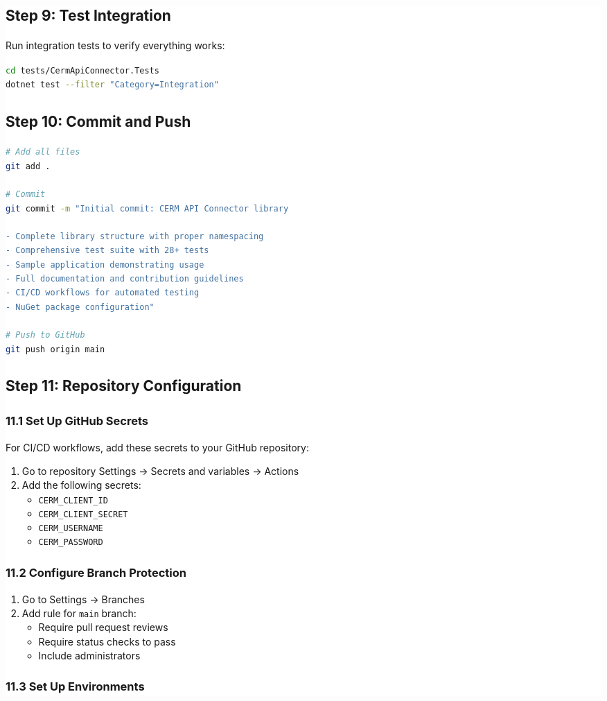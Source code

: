 ## Step 9: Test Integration

Run integration tests to verify everything works:

```bash
cd tests/CermApiConnector.Tests
dotnet test --filter "Category=Integration"
```

## Step 10: Commit and Push

```bash
# Add all files
git add .

# Commit
git commit -m "Initial commit: CERM API Connector library

- Complete library structure with proper namespacing
- Comprehensive test suite with 28+ tests
- Sample application demonstrating usage
- Full documentation and contribution guidelines
- CI/CD workflows for automated testing
- NuGet package configuration"

# Push to GitHub
git push origin main
```

## Step 11: Repository Configuration

### 11.1 Set Up GitHub Secrets

For CI/CD workflows, add these secrets to your GitHub repository:

1. Go to repository Settings → Secrets and variables → Actions
2. Add the following secrets:
   - `CERM_CLIENT_ID`
   - `CERM_CLIENT_SECRET`
   - `CERM_USERNAME`
   - `CERM_PASSWORD`

### 11.2 Configure Branch Protection

1. Go to Settings → Branches
2. Add rule for `main` branch:
   - Require pull request reviews
   - Require status checks to pass
   - Include administrators

### 11.3 Set Up Environments
